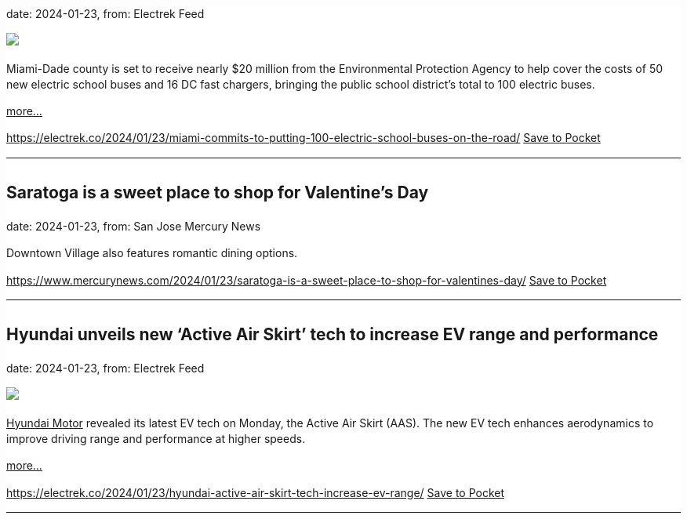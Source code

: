 date: 2024-01-23, from: Electrek Feed

<div class="feat-image"><img src="https://electrek.co/wp-content/uploads/sites/3/2024/01/miami-bus.jpg?quality=82&#038;strip=all&#038;w=1600" /></div><p>Miami-Dade county is set to receive nearly $20 million from the Environmental Protection Agency to help cover the costs of 50 new electric school buses and 16 DC fast chargers, bringing the public school district’s total to 100 electric buses.</p>



 <a href="https://electrek.co/2024/01/23/miami-commits-to-putting-100-electric-school-buses-on-the-road/#more-346019" data-post-id="346019" data-layer-pagetype="post" data-layer-postcategory="electric-buses,electric-school-buses" data-layer-viewtype="unknown" class="more-link">more…</a>

<span class="feed-item-link">
<a href="https://electrek.co/2024/01/23/miami-commits-to-putting-100-electric-school-buses-on-the-road/">https://electrek.co/2024/01/23/miami-commits-to-putting-100-electric-school-buses-on-the-road/</a> <a href="https://getpocket.com/save" class="pocket-btn" data-lang="en" data-save-url="https://electrek.co/2024/01/23/miami-commits-to-putting-100-electric-school-buses-on-the-road/">Save to Pocket</a>
</span>

---

## Saratoga is a sweet place to shop for Valentine’s Day

date: 2024-01-23, from: San Jose Mercury News

Downtown Village also features romantic dining options.

<span class="feed-item-link">
<a href="https://www.mercurynews.com/2024/01/23/saratoga-is-a-sweet-place-to-shop-for-valentines-day/">https://www.mercurynews.com/2024/01/23/saratoga-is-a-sweet-place-to-shop-for-valentines-day/</a> <a href="https://getpocket.com/save" class="pocket-btn" data-lang="en" data-save-url="https://www.mercurynews.com/2024/01/23/saratoga-is-a-sweet-place-to-shop-for-valentines-day/">Save to Pocket</a>
</span>

---

## Hyundai unveils new ‘Active Air Skirt’ tech to increase EV range and performance

date: 2024-01-23, from: Electrek Feed

<div class="feat-image"><img src="https://electrek.co/wp-content/uploads/sites/3/2024/01/Hyundai-Active-Air-Skirt.jpeg?quality=82&#038;strip=all&#038;w=1400" /></div><p><a href="https://electrek.co/guides/hyundai/">Hyundai Motor</a> revealed its latest EV tech on Monday, the Active Air Skirt (AAS). The new EV tech enhances aerodynamics to improve driving range and performance at higher speeds. </p>



 <a href="https://electrek.co/2024/01/23/hyundai-active-air-skirt-tech-increase-ev-range/#more-345999" data-post-id="345999" data-layer-pagetype="post" data-layer-postcategory="genesis,hyundai,hyundai-motor-group,kia" data-layer-viewtype="unknown" class="more-link">more…</a>

<span class="feed-item-link">
<a href="https://electrek.co/2024/01/23/hyundai-active-air-skirt-tech-increase-ev-range/">https://electrek.co/2024/01/23/hyundai-active-air-skirt-tech-increase-ev-range/</a> <a href="https://getpocket.com/save" class="pocket-btn" data-lang="en" data-save-url="https://electrek.co/2024/01/23/hyundai-active-air-skirt-tech-increase-ev-range/">Save to Pocket</a>
</span>

---
